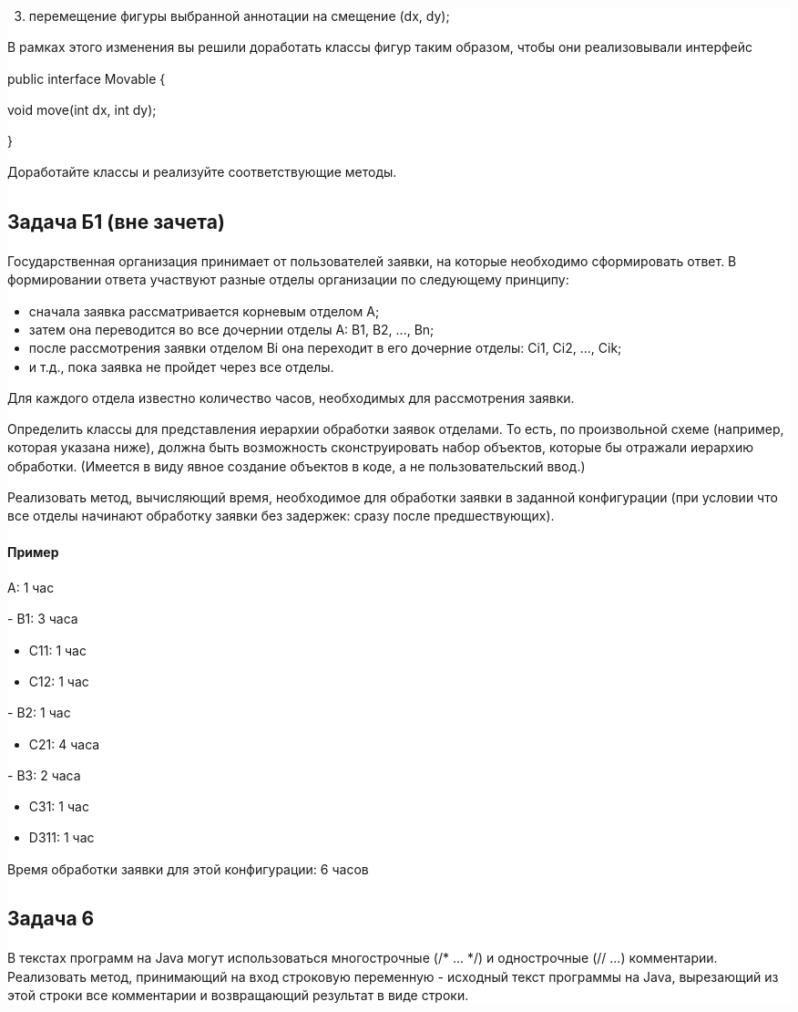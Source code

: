 3) перемещение фигуры выбранной аннотации на смещение (dx, dy);

В рамках этого изменения вы решили доработать классы фигур таким образом, чтобы они реализовывали интерфейс

public interface Movable {

 void move(int dx, int dy);

}

Доработайте классы и реализуйте соответствующие методы.

Задача Б1 (вне зачета)
----------------------

Государственная организация принимает от пользователей заявки, на которые необходимо сформировать ответ. В формировании ответа участвуют разные отделы организации по следующему принципу:

*   сначала заявка рассматривается корневым отделом A;
*   затем она переводится во все дочернии отделы A: B1, B2, ..., Bn;
*   после рассмотрения заявки отделом Bi она переходит в его дочерние отделы: Ci1, Ci2, ..., Cik;
*   и т.д., пока заявка не пройдет через все отделы.

Для каждого отдела известно количество часов, необходимых для рассмотрения заявки.

Определить классы для представления иерархии обработки заявок отделами. То есть, по произвольной схеме (например, которая указана ниже), должна быть возможность сконструировать набор объектов, которые бы отражали иерархию обработки. (Имеется в виду явное создание объектов в коде, а не пользовательский ввод.)

Реализовать метод, вычисляющий время, необходимое для обработки заявки в заданной конфигурации (при условии что все отделы начинают обработку заявки без задержек: сразу после предшествующих).

#### Пример

A: 1 час

\- B1: 3 часа

 - C11: 1 час

 - C12: 1 час

\- B2: 1 час

 - C21: 4 часа

\- B3: 2 часа

 - C31: 1 час

 - D311: 1 час

Время обработки заявки для этой конфигурации: 6 часов

Задача 6
--------

В текстах программ на Java могут использоваться многострочные (/\* ... \*/) и однострочные (// ...) комментарии. Реализовать метод, принимающий на вход строковую переменную - исходный текст программы на Java, вырезающий из этой строки все комментарии и возвращающий результат в виде строки.
